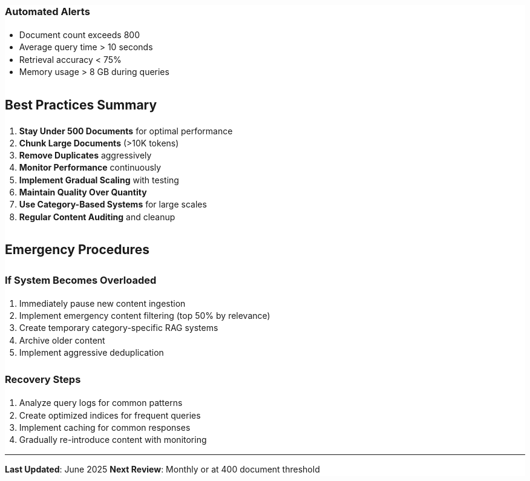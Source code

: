 ### Automated Alerts
- Document count exceeds 800
- Average query time > 10 seconds
- Retrieval accuracy < 75%
- Memory usage > 8 GB during queries

## Best Practices Summary

1. **Stay Under 500 Documents** for optimal performance
2. **Chunk Large Documents** (>10K tokens)
3. **Remove Duplicates** aggressively
4. **Monitor Performance** continuously
5. **Implement Gradual Scaling** with testing
6. **Maintain Quality Over Quantity**
7. **Use Category-Based Systems** for large scales
8. **Regular Content Auditing** and cleanup

## Emergency Procedures

### If System Becomes Overloaded
1. Immediately pause new content ingestion
2. Implement emergency content filtering (top 50% by relevance)
3. Create temporary category-specific RAG systems
4. Archive older content
5. Implement aggressive deduplication

### Recovery Steps
1. Analyze query logs for common patterns
2. Create optimized indices for frequent queries
3. Implement caching for common responses
4. Gradually re-introduce content with monitoring

---

**Last Updated**: June 2025
**Next Review**: Monthly or at 400 document threshold 